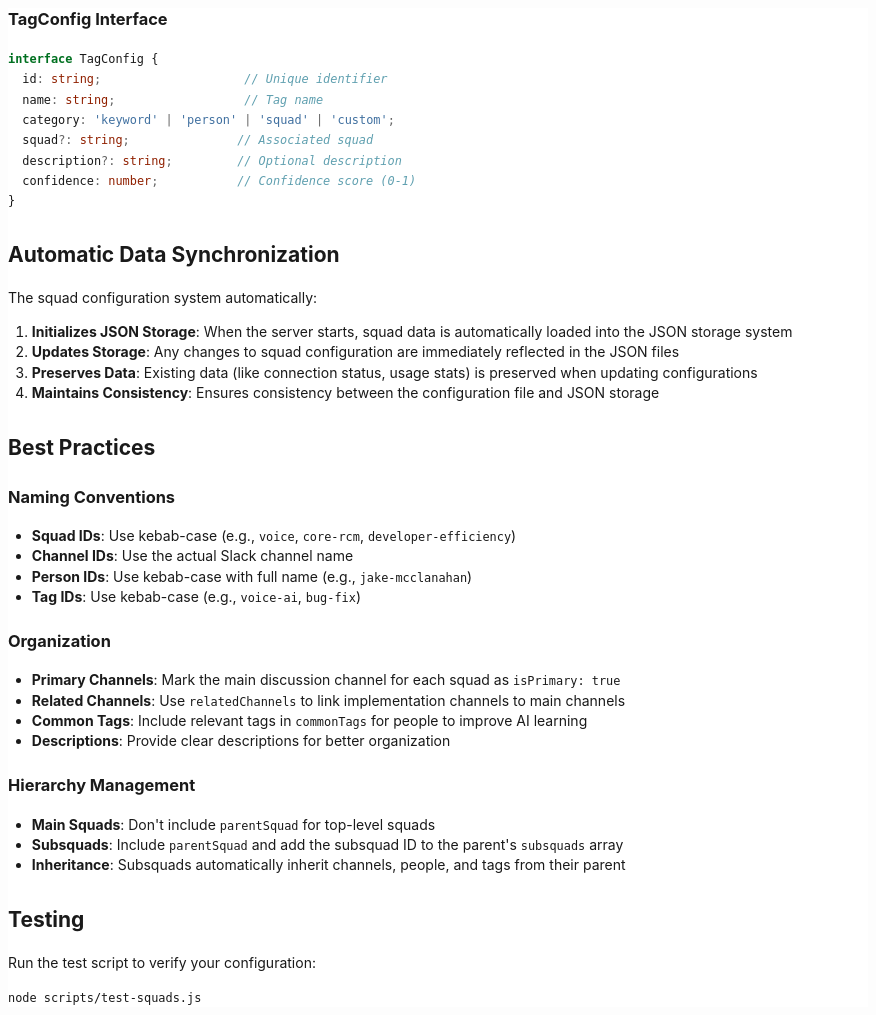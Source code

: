 ### TagConfig Interface

```typescript
interface TagConfig {
  id: string;                    // Unique identifier
  name: string;                  // Tag name
  category: 'keyword' | 'person' | 'squad' | 'custom';
  squad?: string;               // Associated squad
  description?: string;         // Optional description
  confidence: number;           // Confidence score (0-1)
}
```

## Automatic Data Synchronization

The squad configuration system automatically:

1. **Initializes JSON Storage**: When the server starts, squad data is automatically loaded into the JSON storage system
2. **Updates Storage**: Any changes to squad configuration are immediately reflected in the JSON files
3. **Preserves Data**: Existing data (like connection status, usage stats) is preserved when updating configurations
4. **Maintains Consistency**: Ensures consistency between the configuration file and JSON storage

## Best Practices

### Naming Conventions

- **Squad IDs**: Use kebab-case (e.g., `voice`, `core-rcm`, `developer-efficiency`)
- **Channel IDs**: Use the actual Slack channel name
- **Person IDs**: Use kebab-case with full name (e.g., `jake-mcclanahan`)
- **Tag IDs**: Use kebab-case (e.g., `voice-ai`, `bug-fix`)

### Organization

- **Primary Channels**: Mark the main discussion channel for each squad as `isPrimary: true`
- **Related Channels**: Use `relatedChannels` to link implementation channels to main channels
- **Common Tags**: Include relevant tags in `commonTags` for people to improve AI learning
- **Descriptions**: Provide clear descriptions for better organization

### Hierarchy Management

- **Main Squads**: Don't include `parentSquad` for top-level squads
- **Subsquads**: Include `parentSquad` and add the subsquad ID to the parent's `subsquads` array
- **Inheritance**: Subsquads automatically inherit channels, people, and tags from their parent

## Testing

Run the test script to verify your configuration:

```bash
node scripts/test-squads.js
```
